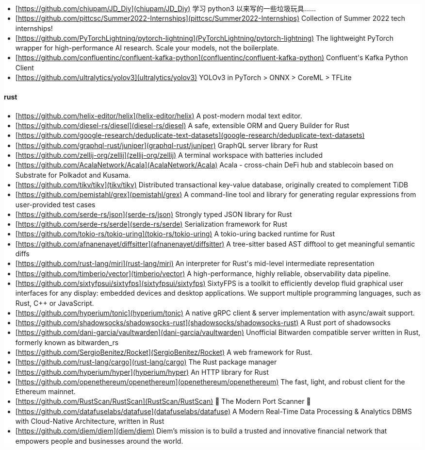 * [https://github.com/chiupam/JD_Diy](chiupam/JD_Diy) 学习 python3 以来写的一些垃圾玩具……
* [https://github.com/pittcsc/Summer2022-Internships](pittcsc/Summer2022-Internships) Collection of Summer 2022 tech internships!
* [https://github.com/PyTorchLightning/pytorch-lightning](PyTorchLightning/pytorch-lightning) The lightweight PyTorch wrapper for high-performance AI research. Scale your models, not the boilerplate.
* [https://github.com/confluentinc/confluent-kafka-python](confluentinc/confluent-kafka-python) Confluent's Kafka Python Client
* [https://github.com/ultralytics/yolov3](ultralytics/yolov3) YOLOv3 in PyTorch > ONNX > CoreML > TFLite

#### rust
* [https://github.com/helix-editor/helix](helix-editor/helix) A post-modern modal text editor.
* [https://github.com/diesel-rs/diesel](diesel-rs/diesel) A safe, extensible ORM and Query Builder for Rust
* [https://github.com/google-research/deduplicate-text-datasets](google-research/deduplicate-text-datasets)
* [https://github.com/graphql-rust/juniper](graphql-rust/juniper) GraphQL server library for Rust
* [https://github.com/zellij-org/zellij](zellij-org/zellij) A terminal workspace with batteries included
* [https://github.com/AcalaNetwork/Acala](AcalaNetwork/Acala) Acala - cross-chain DeFi hub and stablecoin based on Substrate for Polkadot and Kusama.
* [https://github.com/tikv/tikv](tikv/tikv) Distributed transactional key-value database, originally created to complement TiDB
* [https://github.com/pemistahl/grex](pemistahl/grex) A command-line tool and library for generating regular expressions from user-provided test cases
* [https://github.com/serde-rs/json](serde-rs/json) Strongly typed JSON library for Rust
* [https://github.com/serde-rs/serde](serde-rs/serde) Serialization framework for Rust
* [https://github.com/tokio-rs/tokio-uring](tokio-rs/tokio-uring) A tokio-uring backed runtime for Rust
* [https://github.com/afnanenayet/diffsitter](afnanenayet/diffsitter) A tree-sitter based AST difftool to get meaningful semantic diffs
* [https://github.com/rust-lang/miri](rust-lang/miri) An interpreter for Rust's mid-level intermediate representation
* [https://github.com/timberio/vector](timberio/vector) A high-performance, highly reliable, observability data pipeline.
* [https://github.com/sixtyfpsui/sixtyfps](sixtyfpsui/sixtyfps) SixtyFPS is a toolkit to efficiently develop fluid graphical user interfaces for any display: embedded devices and desktop applications. We support multiple programming languages, such as Rust, C++ or JavaScript.
* [https://github.com/hyperium/tonic](hyperium/tonic) A native gRPC client & server implementation with async/await support.
* [https://github.com/shadowsocks/shadowsocks-rust](shadowsocks/shadowsocks-rust) A Rust port of shadowsocks
* [https://github.com/dani-garcia/vaultwarden](dani-garcia/vaultwarden) Unofficial Bitwarden compatible server written in Rust, formerly known as bitwarden_rs
* [https://github.com/SergioBenitez/Rocket](SergioBenitez/Rocket) A web framework for Rust.
* [https://github.com/rust-lang/cargo](rust-lang/cargo) The Rust package manager
* [https://github.com/hyperium/hyper](hyperium/hyper) An HTTP library for Rust
* [https://github.com/openethereum/openethereum](openethereum/openethereum) The fast, light, and robust client for the Ethereum mainnet.
* [https://github.com/RustScan/RustScan](RustScan/RustScan) 🤖 The Modern Port Scanner 🤖
* [https://github.com/datafuselabs/datafuse](datafuselabs/datafuse) A Modern Real-Time Data Processing & Analytics DBMS with Cloud-Native Architecture, written in Rust
* [https://github.com/diem/diem](diem/diem) Diem’s mission is to build a trusted and innovative financial network that empowers people and businesses around the world.
